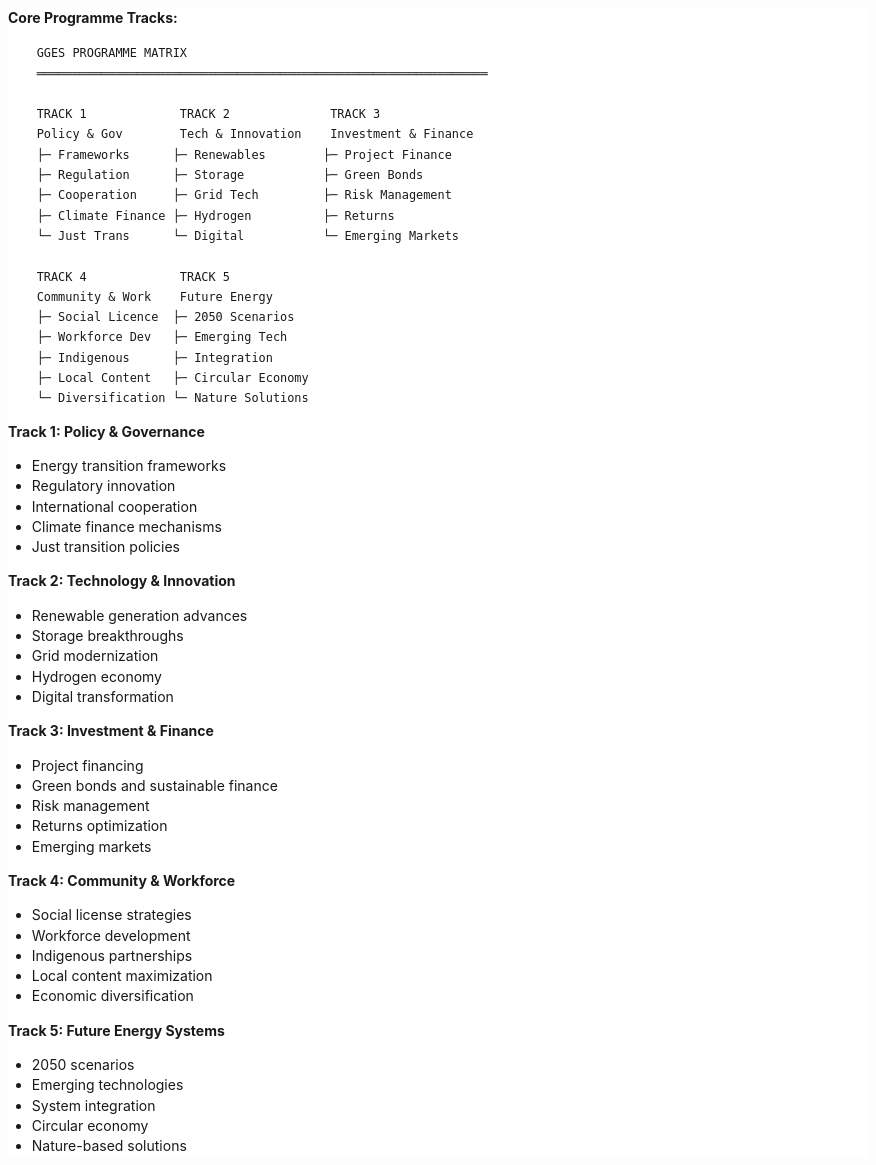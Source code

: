 **Core Programme Tracks:**

```
    GGES PROGRAMME MATRIX
    ═══════════════════════════════════════════════════════════════
    
    TRACK 1             TRACK 2              TRACK 3
    Policy & Gov        Tech & Innovation    Investment & Finance
    ├─ Frameworks      ├─ Renewables        ├─ Project Finance
    ├─ Regulation      ├─ Storage           ├─ Green Bonds
    ├─ Cooperation     ├─ Grid Tech         ├─ Risk Management
    ├─ Climate Finance ├─ Hydrogen          ├─ Returns
    └─ Just Trans      └─ Digital           └─ Emerging Markets
    
    TRACK 4             TRACK 5
    Community & Work    Future Energy
    ├─ Social Licence  ├─ 2050 Scenarios
    ├─ Workforce Dev   ├─ Emerging Tech
    ├─ Indigenous      ├─ Integration
    ├─ Local Content   ├─ Circular Economy
    └─ Diversification └─ Nature Solutions
```

**Track 1: Policy & Governance**
- Energy transition frameworks
- Regulatory innovation
- International cooperation
- Climate finance mechanisms
- Just transition policies

**Track 2: Technology & Innovation**
- Renewable generation advances
- Storage breakthroughs
- Grid modernization
- Hydrogen economy
- Digital transformation

**Track 3: Investment & Finance**
- Project financing
- Green bonds and sustainable finance
- Risk management
- Returns optimization
- Emerging markets

**Track 4: Community & Workforce**
- Social license strategies
- Workforce development
- Indigenous partnerships
- Local content maximization
- Economic diversification

**Track 5: Future Energy Systems**
- 2050 scenarios
- Emerging technologies
- System integration
- Circular economy
- Nature-based solutions
